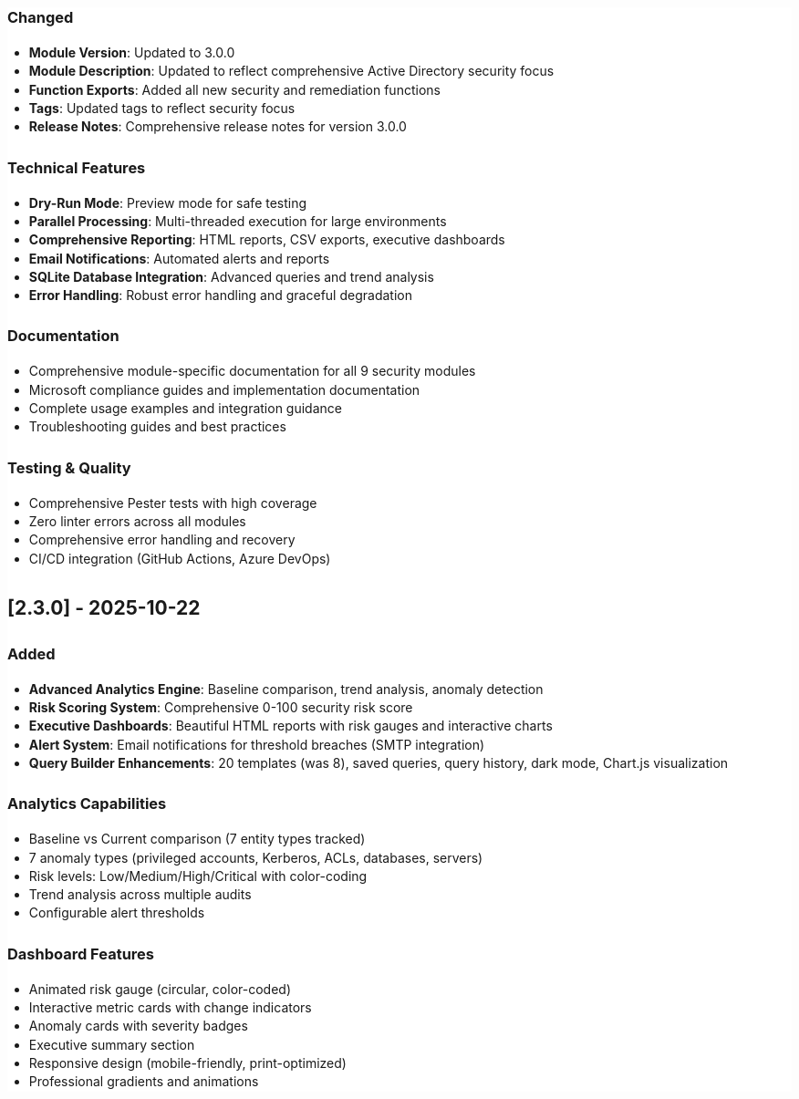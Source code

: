 ### Changed
- **Module Version**: Updated to 3.0.0
- **Module Description**: Updated to reflect comprehensive Active Directory security focus
- **Function Exports**: Added all new security and remediation functions
- **Tags**: Updated tags to reflect security focus
- **Release Notes**: Comprehensive release notes for version 3.0.0

### Technical Features
- **Dry-Run Mode**: Preview mode for safe testing
- **Parallel Processing**: Multi-threaded execution for large environments
- **Comprehensive Reporting**: HTML reports, CSV exports, executive dashboards
- **Email Notifications**: Automated alerts and reports
- **SQLite Database Integration**: Advanced queries and trend analysis
- **Error Handling**: Robust error handling and graceful degradation

### Documentation
- Comprehensive module-specific documentation for all 9 security modules
- Microsoft compliance guides and implementation documentation
- Complete usage examples and integration guidance
- Troubleshooting guides and best practices

### Testing & Quality
- Comprehensive Pester tests with high coverage
- Zero linter errors across all modules
- Comprehensive error handling and recovery
- CI/CD integration (GitHub Actions, Azure DevOps)

## [2.3.0] - 2025-10-22

### Added
- **Advanced Analytics Engine**: Baseline comparison, trend analysis, anomaly detection
- **Risk Scoring System**: Comprehensive 0-100 security risk score
- **Executive Dashboards**: Beautiful HTML reports with risk gauges and interactive charts
- **Alert System**: Email notifications for threshold breaches (SMTP integration)
- **Query Builder Enhancements**: 20 templates (was 8), saved queries, query history, dark mode, Chart.js visualization

### Analytics Capabilities
- Baseline vs Current comparison (7 entity types tracked)
- 7 anomaly types (privileged accounts, Kerberos, ACLs, databases, servers)
- Risk levels: Low/Medium/High/Critical with color-coding
- Trend analysis across multiple audits
- Configurable alert thresholds

### Dashboard Features
- Animated risk gauge (circular, color-coded)
- Interactive metric cards with change indicators
- Anomaly cards with severity badges
- Executive summary section
- Responsive design (mobile-friendly, print-optimized)
- Professional gradients and animations
